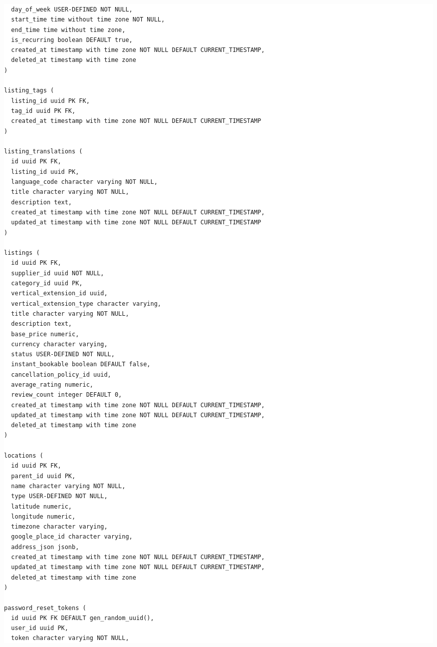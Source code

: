 ```
  day_of_week USER-DEFINED NOT NULL,
  start_time time without time zone NOT NULL,
  end_time time without time zone,
  is_recurring boolean DEFAULT true,
  created_at timestamp with time zone NOT NULL DEFAULT CURRENT_TIMESTAMP,
  deleted_at timestamp with time zone
)

listing_tags (
  listing_id uuid PK FK,
  tag_id uuid PK FK,
  created_at timestamp with time zone NOT NULL DEFAULT CURRENT_TIMESTAMP
)

listing_translations (
  id uuid PK FK,
  listing_id uuid PK,
  language_code character varying NOT NULL,
  title character varying NOT NULL,
  description text,
  created_at timestamp with time zone NOT NULL DEFAULT CURRENT_TIMESTAMP,
  updated_at timestamp with time zone NOT NULL DEFAULT CURRENT_TIMESTAMP
)

listings (
  id uuid PK FK,
  supplier_id uuid NOT NULL,
  category_id uuid PK,
  vertical_extension_id uuid,
  vertical_extension_type character varying,
  title character varying NOT NULL,
  description text,
  base_price numeric,
  currency character varying,
  status USER-DEFINED NOT NULL,
  instant_bookable boolean DEFAULT false,
  cancellation_policy_id uuid,
  average_rating numeric,
  review_count integer DEFAULT 0,
  created_at timestamp with time zone NOT NULL DEFAULT CURRENT_TIMESTAMP,
  updated_at timestamp with time zone NOT NULL DEFAULT CURRENT_TIMESTAMP,
  deleted_at timestamp with time zone
)

locations (
  id uuid PK FK,
  parent_id uuid PK,
  name character varying NOT NULL,
  type USER-DEFINED NOT NULL,
  latitude numeric,
  longitude numeric,
  timezone character varying,
  google_place_id character varying,
  address_json jsonb,
  created_at timestamp with time zone NOT NULL DEFAULT CURRENT_TIMESTAMP,
  updated_at timestamp with time zone NOT NULL DEFAULT CURRENT_TIMESTAMP,
  deleted_at timestamp with time zone
)

password_reset_tokens (
  id uuid PK FK DEFAULT gen_random_uuid(),
  user_id uuid PK,
  token character varying NOT NULL,
```